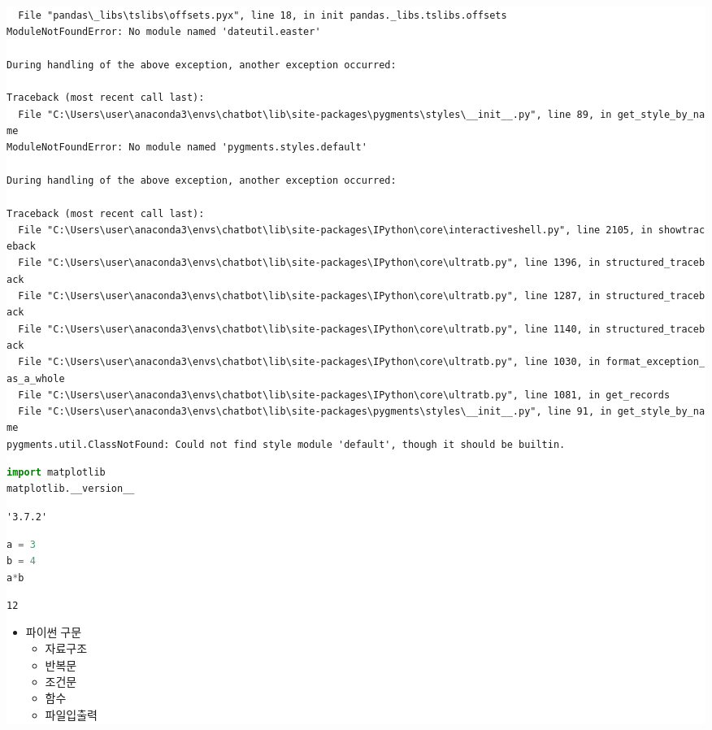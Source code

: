       File "pandas\_libs\tslibs\offsets.pyx", line 18, in init pandas._libs.tslibs.offsets
    ModuleNotFoundError: No module named 'dateutil.easter'
    
    During handling of the above exception, another exception occurred:
    
    Traceback (most recent call last):
      File "C:\Users\user\anaconda3\envs\chatbot\lib\site-packages\pygments\styles\__init__.py", line 89, in get_style_by_name
    ModuleNotFoundError: No module named 'pygments.styles.default'
    
    During handling of the above exception, another exception occurred:
    
    Traceback (most recent call last):
      File "C:\Users\user\anaconda3\envs\chatbot\lib\site-packages\IPython\core\interactiveshell.py", line 2105, in showtraceback
      File "C:\Users\user\anaconda3\envs\chatbot\lib\site-packages\IPython\core\ultratb.py", line 1396, in structured_traceback
      File "C:\Users\user\anaconda3\envs\chatbot\lib\site-packages\IPython\core\ultratb.py", line 1287, in structured_traceback
      File "C:\Users\user\anaconda3\envs\chatbot\lib\site-packages\IPython\core\ultratb.py", line 1140, in structured_traceback
      File "C:\Users\user\anaconda3\envs\chatbot\lib\site-packages\IPython\core\ultratb.py", line 1030, in format_exception_as_a_whole
      File "C:\Users\user\anaconda3\envs\chatbot\lib\site-packages\IPython\core\ultratb.py", line 1081, in get_records
      File "C:\Users\user\anaconda3\envs\chatbot\lib\site-packages\pygments\styles\__init__.py", line 91, in get_style_by_name
    pygments.util.ClassNotFound: Could not find style module 'default', though it should be builtin.
    


```python
import matplotlib
matplotlib.__version__
```




    '3.7.2'




```python
a = 3
b = 4
a*b
```




    12



* 파이썬 구문
    - 자료구조
    - 반복문
    - 조건문
    - 함수
    - 파일입출력
